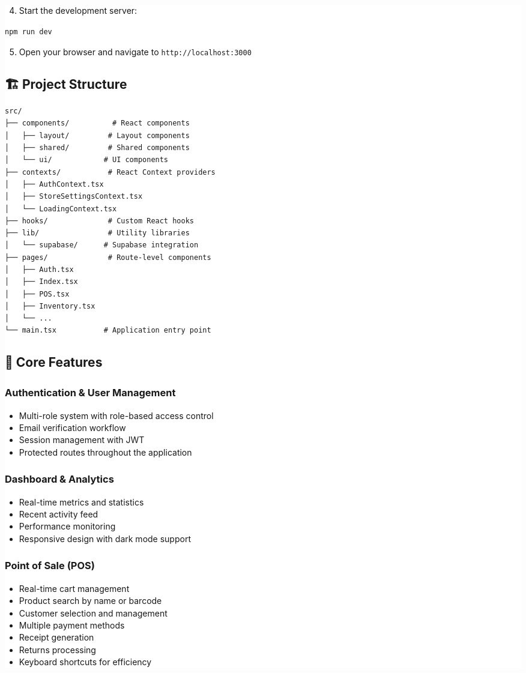 4. Start the development server:
```bash
npm run dev
```

5. Open your browser and navigate to `http://localhost:3000`

## 🏗️ Project Structure

```
src/
├── components/          # React components
│   ├── layout/         # Layout components
│   ├── shared/         # Shared components
│   └── ui/            # UI components
├── contexts/           # React Context providers
│   ├── AuthContext.tsx
│   ├── StoreSettingsContext.tsx
│   └── LoadingContext.tsx
├── hooks/              # Custom React hooks
├── lib/                # Utility libraries
│   └── supabase/      # Supabase integration
├── pages/              # Route-level components
│   ├── Auth.tsx
│   ├── Index.tsx
│   ├── POS.tsx
│   ├── Inventory.tsx
│   └── ...
└── main.tsx           # Application entry point
```

## 🎯 Core Features

### Authentication & User Management
- Multi-role system with role-based access control
- Email verification workflow
- Session management with JWT
- Protected routes throughout the application

### Dashboard & Analytics
- Real-time metrics and statistics
- Recent activity feed
- Performance monitoring
- Responsive design with dark mode support

### Point of Sale (POS)
- Real-time cart management
- Product search by name or barcode
- Customer selection and management
- Multiple payment methods
- Receipt generation
- Returns processing
- Keyboard shortcuts for efficiency
